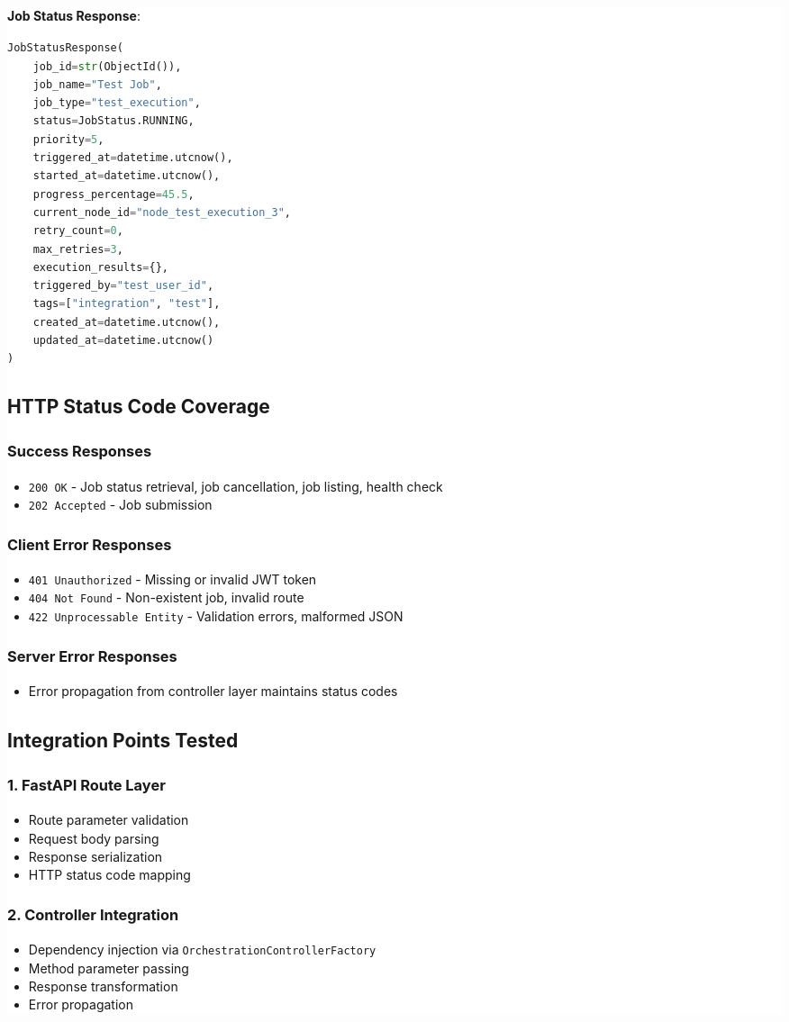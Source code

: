 **Job Status Response**:
```python
JobStatusResponse(
    job_id=str(ObjectId()),
    job_name="Test Job",
    job_type="test_execution",
    status=JobStatus.RUNNING,
    priority=5,
    triggered_at=datetime.utcnow(),
    started_at=datetime.utcnow(),
    progress_percentage=45.5,
    current_node_id="node_test_execution_3",
    retry_count=0,
    max_retries=3,
    execution_results={},
    triggered_by="test_user_id",
    tags=["integration", "test"],
    created_at=datetime.utcnow(),
    updated_at=datetime.utcnow()
)
```

## HTTP Status Code Coverage

### Success Responses
- `200 OK` - Job status retrieval, job cancellation, job listing, health check
- `202 Accepted` - Job submission

### Client Error Responses
- `401 Unauthorized` - Missing or invalid JWT token
- `404 Not Found` - Non-existent job, invalid route
- `422 Unprocessable Entity` - Validation errors, malformed JSON

### Server Error Responses
- Error propagation from controller layer maintains status codes

## Integration Points Tested

### 1. FastAPI Route Layer
- Route parameter validation
- Request body parsing
- Response serialization
- HTTP status code mapping

### 2. Controller Integration
- Dependency injection via `OrchestrationControllerFactory`
- Method parameter passing
- Response transformation
- Error propagation
